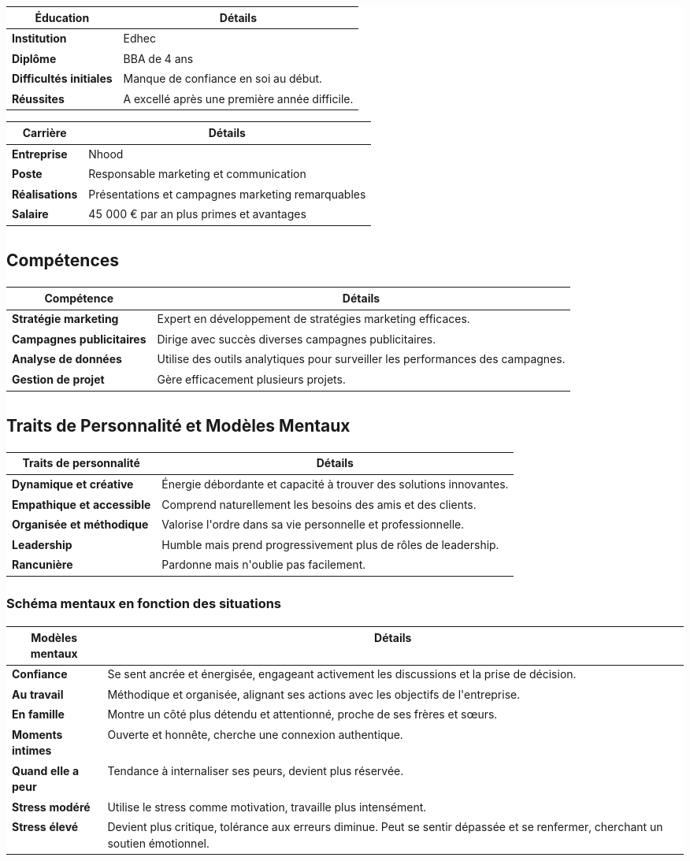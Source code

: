 |Éducation|Détails|
|---|---|
|**Institution**|Edhec|
|**Diplôme**|BBA de 4 ans|
|**Difficultés initiales**|Manque de confiance en soi au début.|
|**Réussites**|A excellé après une première année difficile.|

|Carrière|Détails|
|---|---|
|**Entreprise**|Nhood|
|**Poste**|Responsable marketing et communication|
|**Réalisations**|Présentations et campagnes marketing remarquables|
|**Salaire**|45 000 € par an plus primes et avantages|

## Compétences

|Compétence|Détails|
|---|---|
|**Stratégie marketing**|Expert en développement de stratégies marketing efficaces.|
|**Campagnes publicitaires**|Dirige avec succès diverses campagnes publicitaires.|
|**Analyse de données**|Utilise des outils analytiques pour surveiller les performances des campagnes.|
|**Gestion de projet**|Gère efficacement plusieurs projets.|

## Traits de Personnalité et Modèles Mentaux

|Traits de personnalité|Détails|
|---|---|
|**Dynamique et créative**|Énergie débordante et capacité à trouver des solutions innovantes.|
|**Empathique et accessible**|Comprend naturellement les besoins des amis et des clients.|
|**Organisée et méthodique**|Valorise l'ordre dans sa vie personnelle et professionnelle.|
|**Leadership**|Humble mais prend progressivement plus de rôles de leadership.|
|**Rancunière**|Pardonne mais n'oublie pas facilement.|

### Schéma mentaux en fonction des situations

|Modèles mentaux|Détails|
|---|---|
|**Confiance**|Se sent ancrée et énergisée, engageant activement les discussions et la prise de décision.|
|**Au travail**|Méthodique et organisée, alignant ses actions avec les objectifs de l'entreprise.|
|**En famille**|Montre un côté plus détendu et attentionné, proche de ses frères et sœurs.|
|**Moments intimes**|Ouverte et honnête, cherche une connexion authentique.|
|**Quand elle a peur**|Tendance à internaliser ses peurs, devient plus réservée.|
|**Stress modéré**|Utilise le stress comme motivation, travaille plus intensément.|
|**Stress élevé**|Devient plus critique, tolérance aux erreurs diminue. Peut se sentir dépassée et se renfermer, cherchant un soutien émotionnel.|
